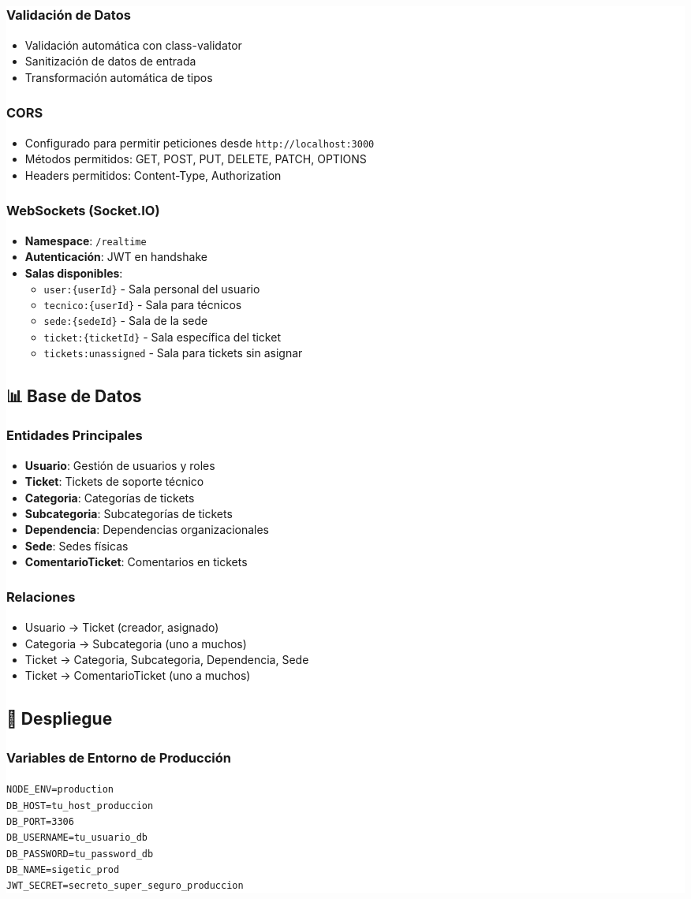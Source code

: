 ### Validación de Datos
- Validación automática con class-validator
- Sanitización de datos de entrada
- Transformación automática de tipos

### CORS
- Configurado para permitir peticiones desde `http://localhost:3000`
- Métodos permitidos: GET, POST, PUT, DELETE, PATCH, OPTIONS
- Headers permitidos: Content-Type, Authorization

### WebSockets (Socket.IO)
- **Namespace**: `/realtime`
- **Autenticación**: JWT en handshake
- **Salas disponibles**:
  - `user:{userId}` - Sala personal del usuario
  - `tecnico:{userId}` - Sala para técnicos
  - `sede:{sedeId}` - Sala de la sede
  - `ticket:{ticketId}` - Sala específica del ticket
  - `tickets:unassigned` - Sala para tickets sin asignar

## 📊 Base de Datos

### Entidades Principales
- **Usuario**: Gestión de usuarios y roles
- **Ticket**: Tickets de soporte técnico
- **Categoria**: Categorías de tickets
- **Subcategoria**: Subcategorías de tickets
- **Dependencia**: Dependencias organizacionales
- **Sede**: Sedes físicas
- **ComentarioTicket**: Comentarios en tickets

### Relaciones
- Usuario → Ticket (creador, asignado)
- Categoria → Subcategoria (uno a muchos)
- Ticket → Categoria, Subcategoria, Dependencia, Sede
- Ticket → ComentarioTicket (uno a muchos)

## 🚀 Despliegue

### Variables de Entorno de Producción
```env
NODE_ENV=production
DB_HOST=tu_host_produccion
DB_PORT=3306
DB_USERNAME=tu_usuario_db
DB_PASSWORD=tu_password_db
DB_NAME=sigetic_prod
JWT_SECRET=secreto_super_seguro_produccion
```
